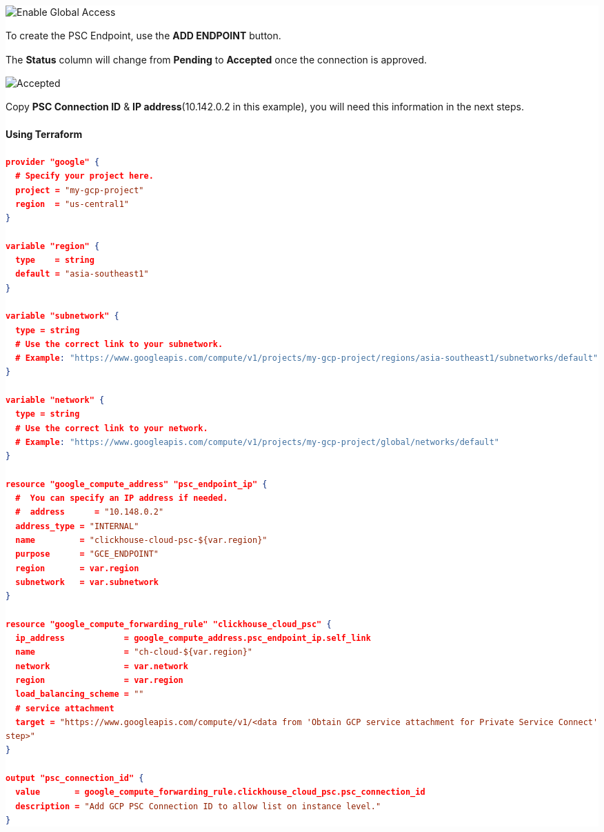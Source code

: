 ![Enable Global Access](@site/docs/en/cloud/security/images/gcp-psc-enable-global-access.png)

To create the PSC Endpoint, use the **ADD ENDPOINT** button.

The **Status** column will change from **Pending** to **Accepted** once the connection is approved.

![Accepted](@site/docs/en/cloud/security/images/gcp-psc-copy-connection-id.png)

Copy **PSC Connection ID** & **IP address**(10.142.0.2 in this example), you will need this information in the next steps.

#### Using Terraform

```json
provider "google" {
  # Specify your project here.
  project = "my-gcp-project"
  region  = "us-central1"
}

variable "region" {
  type    = string
  default = "asia-southeast1"
}

variable "subnetwork" {
  type = string
  # Use the correct link to your subnetwork.
  # Example: "https://www.googleapis.com/compute/v1/projects/my-gcp-project/regions/asia-southeast1/subnetworks/default"
}

variable "network" {
  type = string
  # Use the correct link to your network.
  # Example: "https://www.googleapis.com/compute/v1/projects/my-gcp-project/global/networks/default"
}

resource "google_compute_address" "psc_endpoint_ip" {
  #  You can specify an IP address if needed.
  #  address      = "10.148.0.2"
  address_type = "INTERNAL"
  name         = "clickhouse-cloud-psc-${var.region}"
  purpose      = "GCE_ENDPOINT"
  region       = var.region
  subnetwork   = var.subnetwork
}

resource "google_compute_forwarding_rule" "clickhouse_cloud_psc" {
  ip_address            = google_compute_address.psc_endpoint_ip.self_link
  name                  = "ch-cloud-${var.region}"
  network               = var.network
  region                = var.region
  load_balancing_scheme = ""
  # service attachment
  target = "https://www.googleapis.com/compute/v1/<data from 'Obtain GCP service attachment for Private Service Connect' step>"
}

output "psc_connection_id" {
  value       = google_compute_forwarding_rule.clickhouse_cloud_psc.psc_connection_id
  description = "Add GCP PSC Connection ID to allow list on instance level."
}
```